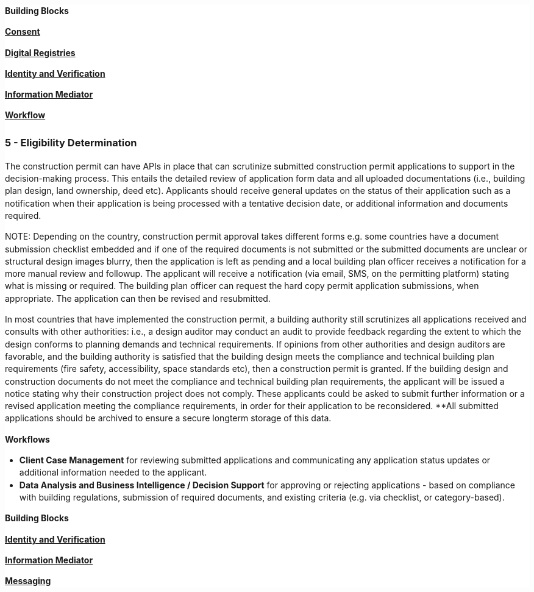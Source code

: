 **Building Blocks**

[**Consent**](https://govstack.gitbook.io/bb-consent/)

[**Digital Registries**](https://govstack.gitbook.io/bb-digital-registries)

[**Identity and Verification**](https://govstack.gitbook.io/bb-identity/)

[**Information Mediator** ](https://govstack.gitbook.io/bb-information-mediation)

[**Workflow**](https://govstack.gitbook.io/specification/building-blocks/workflow)

### 5 - Eligibility Determination

The construction permit can have APIs in place that can scrutinize submitted construction permit applications to support in the decision-making process. This entails the detailed review of application form data and all uploaded documentations (i.e., building plan design, land ownership, deed etc). Applicants should receive general updates on the status of their application such as a notification when their application is being processed with a tentative decision date, or additional information and documents required. &#x20;

NOTE: Depending on the country, construction permit approval takes different forms e.g. some countries have a document submission checklist embedded and if one of the required documents is not submitted or the submitted documents are unclear or structural design images blurry, then the application is left as pending and a local building plan officer receives a notification for a more manual review and followup. The applicant will receive a notification (via email, SMS, on the permitting platform) stating what is missing or required. The building plan officer can request the hard copy permit application submissions, when appropriate. The application can then be revised and resubmitted.

In most countries that have implemented the construction permit, a building authority still scrutinizes all applications received and consults with other authorities: i.e., a design auditor may conduct an audit to provide feedback regarding the extent to which the design conforms to planning demands and technical requirements. If opinions from other authorities and design auditors are favorable, and the building authority is satisfied that the building design meets the compliance and technical building plan requirements (fire safety, accessibility, space standards etc), then a construction permit is granted. If the building design and construction documents do not meet the compliance and technical building plan requirements, the applicant will be issued a notice stating why their construction project does not comply. These applicants could be asked to submit further information or a revised application meeting the compliance requirements, in order for their application to be reconsidered. \*\*All submitted applications should be archived to ensure a secure longterm storage of this data.

**Workflows**

* **Client Case Management** for reviewing submitted applications and communicating any application status updates or additional information needed to the applicant.
* **Data Analysis and Business Intelligence / Decision Support** for approving or rejecting applications - based on compliance with building regulations, submission of required documents, and existing criteria (e.g. via checklist, or category-based).

**Building Blocks**

[**Identity and Verification**](https://govstack.gitbook.io/bb-identity/)

[**Information Mediator** ](https://govstack.gitbook.io/bb-information-mediation)

[**Messaging**](http://localhost:5000/s/mNnAAqNpNoSI6WELhO9t/1-description)

